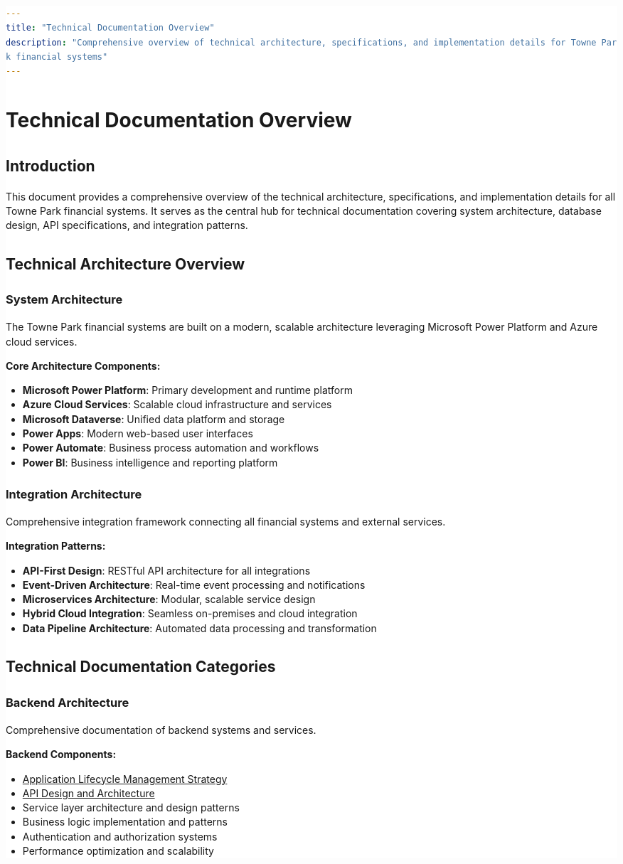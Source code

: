 ```yaml
---
title: "Technical Documentation Overview"
description: "Comprehensive overview of technical architecture, specifications, and implementation details for Towne Park financial systems"
---
```


# Technical Documentation Overview

## Introduction

This document provides a comprehensive overview of the technical architecture, specifications, and implementation details for all Towne Park financial systems. It serves as the central hub for technical documentation covering system architecture, database design, API specifications, and integration patterns.

## Technical Architecture Overview

### System Architecture
The Towne Park financial systems are built on a modern, scalable architecture leveraging Microsoft Power Platform and Azure cloud services.

**Core Architecture Components:**
- **Microsoft Power Platform**: Primary development and runtime platform
- **Azure Cloud Services**: Scalable cloud infrastructure and services
- **Microsoft Dataverse**: Unified data platform and storage
- **Power Apps**: Modern web-based user interfaces
- **Power Automate**: Business process automation and workflows
- **Power BI**: Business intelligence and reporting platform

### Integration Architecture
Comprehensive integration framework connecting all financial systems and external services.

**Integration Patterns:**
- **API-First Design**: RESTful API architecture for all integrations
- **Event-Driven Architecture**: Real-time event processing and notifications
- **Microservices Architecture**: Modular, scalable service design
- **Hybrid Cloud Integration**: Seamless on-premises and cloud integration
- **Data Pipeline Architecture**: Automated data processing and transformation

## Technical Documentation Categories

### Backend Architecture
Comprehensive documentation of backend systems and services.

**Backend Components:**
- [Application Lifecycle Management Strategy](backend/20250718_Architecture_ALMStrategy_PowerPlatform.md)
- [API Design and Architecture](backend/20250718_Forecasting_TechnicalArchitecture_APIDesign.md)
- Service layer architecture and design patterns
- Business logic implementation and patterns
- Authentication and authorization systems
- Performance optimization and scalability
